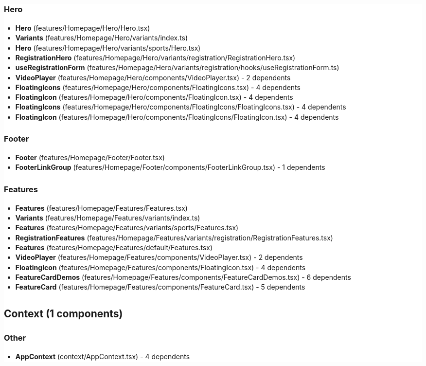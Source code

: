 ### Hero

- **Hero** (features/Homepage/Hero/Hero.tsx)
- **Variants** (features/Homepage/Hero/variants/index.ts)
- **Hero** (features/Homepage/Hero/variants/sports/Hero.tsx)
- **RegistrationHero** (features/Homepage/Hero/variants/registration/RegistrationHero.tsx)
- **useRegistrationForm** (features/Homepage/Hero/variants/registration/hooks/useRegistrationForm.ts)
- **VideoPlayer** (features/Homepage/Hero/components/VideoPlayer.tsx) - 2 dependents
- **FloatingIcons** (features/Homepage/Hero/components/FloatingIcons.tsx) - 4 dependents
- **FloatingIcon** (features/Homepage/Hero/components/FloatingIcon.tsx) - 4 dependents
- **FloatingIcons** (features/Homepage/Hero/components/FloatingIcons/FloatingIcons.tsx) - 4 dependents
- **FloatingIcon** (features/Homepage/Hero/components/FloatingIcons/FloatingIcon.tsx) - 4 dependents

### Footer

- **Footer** (features/Homepage/Footer/Footer.tsx)
- **FooterLinkGroup** (features/Homepage/Footer/components/FooterLinkGroup.tsx) - 1 dependents

### Features

- **Features** (features/Homepage/Features/Features.tsx)
- **Variants** (features/Homepage/Features/variants/index.ts)
- **Features** (features/Homepage/Features/variants/sports/Features.tsx)
- **RegistrationFeatures** (features/Homepage/Features/variants/registration/RegistrationFeatures.tsx)
- **Features** (features/Homepage/Features/default/Features.tsx)
- **VideoPlayer** (features/Homepage/Features/components/VideoPlayer.tsx) - 2 dependents
- **FloatingIcon** (features/Homepage/Features/components/FloatingIcon.tsx) - 4 dependents
- **FeatureCardDemos** (features/Homepage/Features/components/FeatureCardDemos.tsx) - 6 dependents
- **FeatureCard** (features/Homepage/Features/components/FeatureCard.tsx) - 5 dependents

## Context (1 components)

### Other

- **AppContext** (context/AppContext.tsx) - 4 dependents


